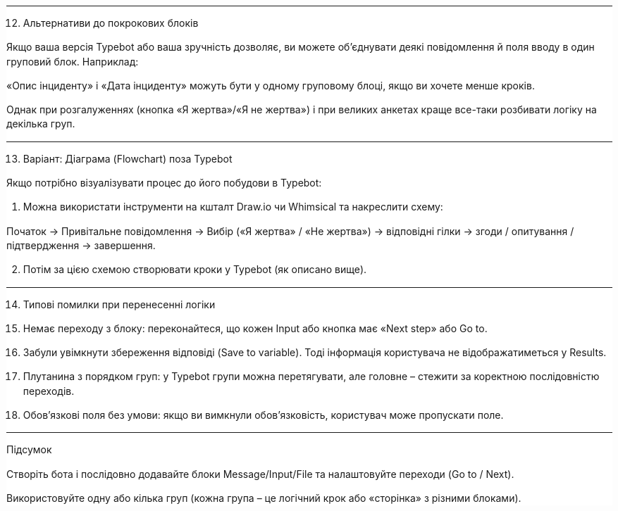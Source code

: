 



---

12. Альтернативи до покрокових блоків

Якщо ваша версія Typebot або ваша зручність дозволяє, ви можете об’єднувати деякі повідомлення й поля вводу в один груповий блок. Наприклад:

«Опис інциденту» і «Дата інциденту» можуть бути у одному груповому блоці, якщо ви хочете менше кроків.


Однак при розгалуженнях (кнопка «Я жертва»/«Я не жертва») і при великих анкетах краще все-таки розбивати логіку на декілька груп.


---

13. Варіант: Діаграма (Flowchart) поза Typebot

Якщо потрібно візуалізувати процес до його побудови в Typebot:

1. Можна використати інструменти на кшталт Draw.io чи Whimsical та накреслити схему:

Початок → Привітальне повідомлення → Вибір («Я жертва» / «Не жертва») → відповідні гілки → згоди / опитування / підтвердження → завершення.



2. Потім за цією схемою створювати кроки у Typebot (як описано вище).




---

14. Типові помилки при перенесенні логіки

1. Немає переходу з блоку: переконайтеся, що кожен Input або кнопка має «Next step» або Go to.


2. Забули увімкнути збереження відповіді (Save to variable). Тоді інформація користувача не відображатиметься у Results.


3. Плутанина з порядком груп: у Typebot групи можна перетягувати, але головне – стежити за коректною послідовністю переходів.


4. Обов’язкові поля без умови: якщо ви вимкнули обов’язковість, користувач може пропускати поле.




---

Підсумок

Створіть бота і послідовно додавайте блоки Message/Input/File та налаштовуйте переходи (Go to / Next).

Використовуйте одну або кілька груп (кожна група – це логічний крок або «сторінка» з різними блоками).
